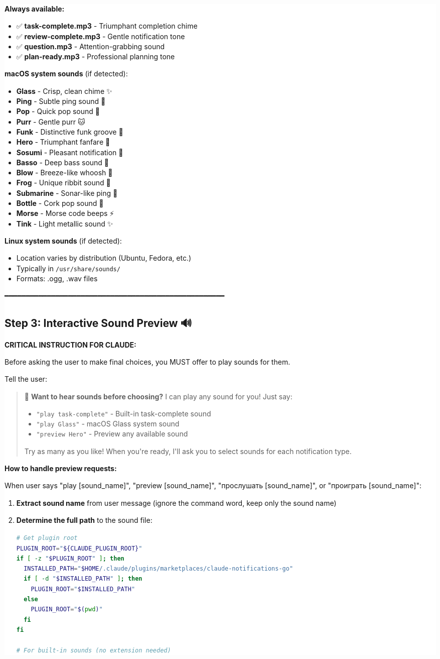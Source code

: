 **Always available:**
- ✅ **task-complete.mp3** - Triumphant completion chime
- ✅ **review-complete.mp3** - Gentle notification tone
- ✅ **question.mp3** - Attention-grabbing sound
- ✅ **plan-ready.mp3** - Professional planning tone

**macOS system sounds** (if detected):
- **Glass** - Crisp, clean chime ✨
- **Ping** - Subtle ping sound 🏓
- **Pop** - Quick pop sound 🎈
- **Purr** - Gentle purr 🐱
- **Funk** - Distinctive funk groove 🎵
- **Hero** - Triumphant fanfare 🦸
- **Sosumi** - Pleasant notification 🔔
- **Basso** - Deep bass sound 🎻
- **Blow** - Breeze-like whoosh 💨
- **Frog** - Unique ribbit sound 🐸
- **Submarine** - Sonar-like ping 🌊
- **Bottle** - Cork pop sound 🍾
- **Morse** - Morse code beeps ⚡
- **Tink** - Light metallic sound ✨

**Linux system sounds** (if detected):
- Location varies by distribution (Ubuntu, Fedora, etc.)
- Typically in `/usr/share/sounds/`
- Formats: .ogg, .wav files

━━━━━━━━━━━━━━━━━━━━━━━━━━━━━━━━━━━━━━━━━━━━━━━━━━━━

## Step 3: Interactive Sound Preview 🔊

**CRITICAL INSTRUCTION FOR CLAUDE:**

Before asking the user to make final choices, you MUST offer to play sounds for them.

Tell the user:

> 🎵 **Want to hear sounds before choosing?**
> I can play any sound for you! Just say:
> - `"play task-complete"` - Built-in task-complete sound
> - `"play Glass"` - macOS Glass system sound
> - `"preview Hero"` - Preview any available sound
>
> Try as many as you like! When you're ready, I'll ask you to select sounds for each notification type.

**How to handle preview requests:**

When user says "play [sound_name]", "preview [sound_name]", "прослушать [sound_name]", or "проиграть [sound_name]":

1. **Extract sound name** from user message (ignore the command word, keep only the sound name)

2. **Determine the full path** to the sound file:
   ```bash
   # Get plugin root
   PLUGIN_ROOT="${CLAUDE_PLUGIN_ROOT}"
   if [ -z "$PLUGIN_ROOT" ]; then
     INSTALLED_PATH="$HOME/.claude/plugins/marketplaces/claude-notifications-go"
     if [ -d "$INSTALLED_PATH" ]; then
       PLUGIN_ROOT="$INSTALLED_PATH"
     else
       PLUGIN_ROOT="$(pwd)"
     fi
   fi

   # For built-in sounds (no extension needed)
   ```
